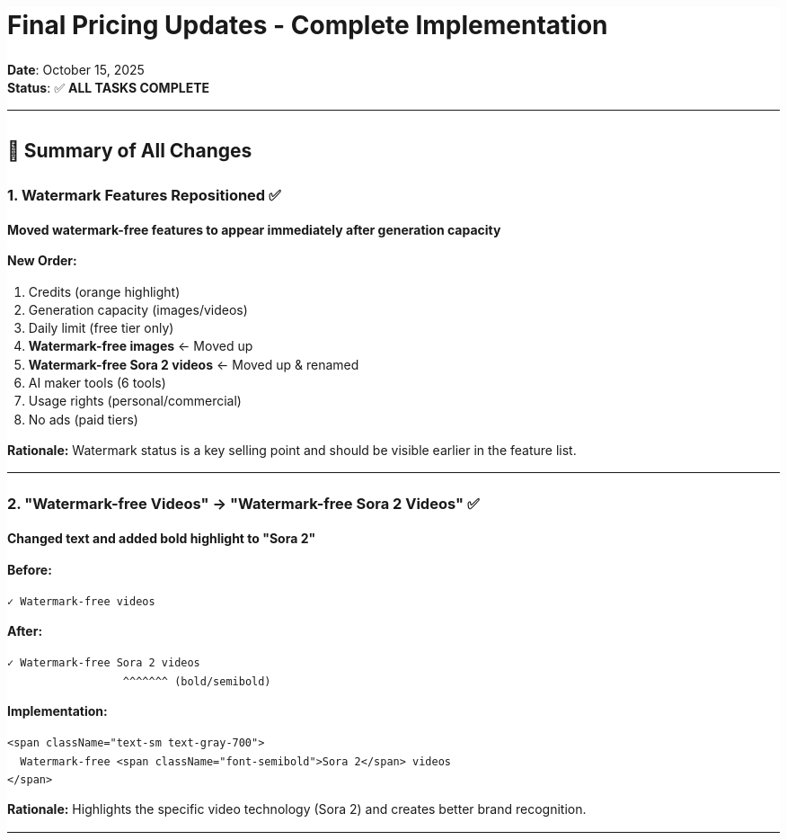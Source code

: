 # Final Pricing Updates - Complete Implementation

**Date**: October 15, 2025  
**Status**: ✅ **ALL TASKS COMPLETE**

---

## 🎯 Summary of All Changes

### 1. **Watermark Features Repositioned** ✅

**Moved watermark-free features to appear immediately after generation capacity**

**New Order:**
1. Credits (orange highlight)
2. Generation capacity (images/videos)
3. Daily limit (free tier only)
4. **Watermark-free images** ← Moved up
5. **Watermark-free Sora 2 videos** ← Moved up & renamed
6. AI maker tools (6 tools)
7. Usage rights (personal/commercial)
8. No ads (paid tiers)

**Rationale:** Watermark status is a key selling point and should be visible earlier in the feature list.

---

### 2. **"Watermark-free Videos" → "Watermark-free Sora 2 Videos"** ✅

**Changed text and added bold highlight to "Sora 2"**

**Before:**
```
✓ Watermark-free videos
```

**After:**
```
✓ Watermark-free Sora 2 videos
                  ^^^^^^^ (bold/semibold)
```

**Implementation:**
```tsx
<span className="text-sm text-gray-700">
  Watermark-free <span className="font-semibold">Sora 2</span> videos
</span>
```

**Rationale:** Highlights the specific video technology (Sora 2) and creates better brand recognition.

---
